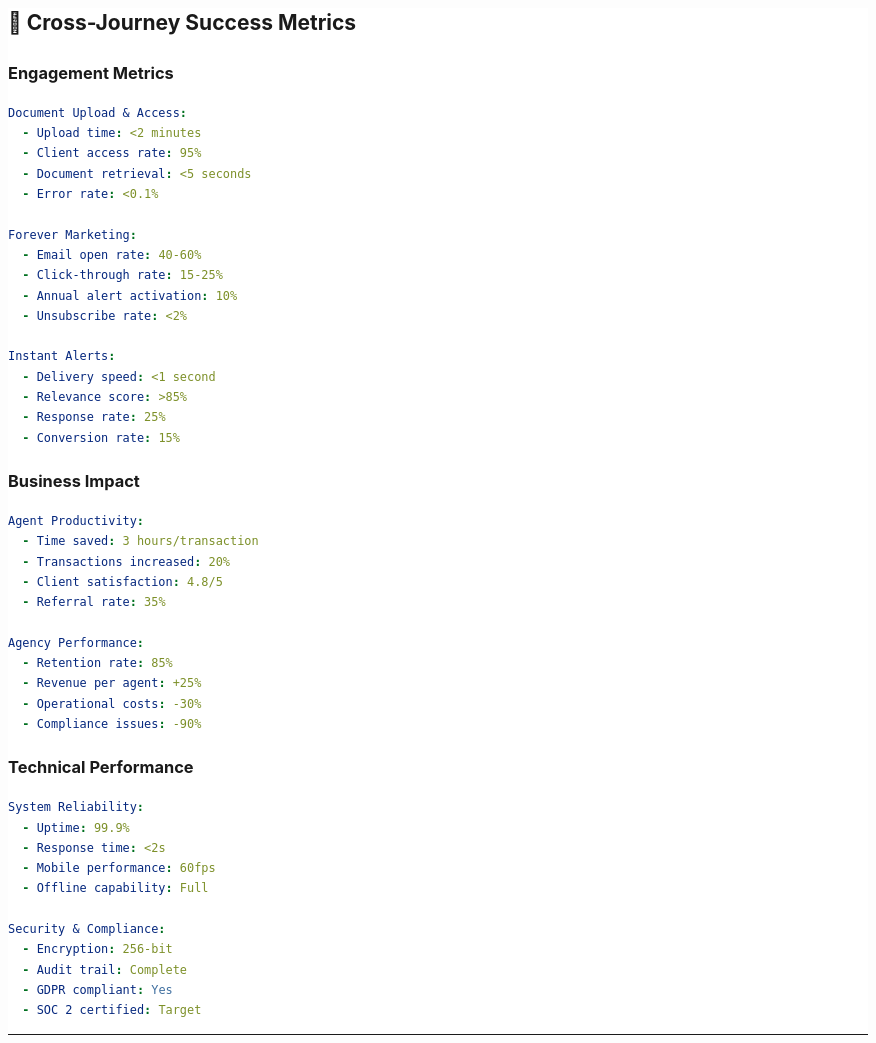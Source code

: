 ## 🎯 Cross-Journey Success Metrics

### Engagement Metrics
```yaml
Document Upload & Access:
  - Upload time: <2 minutes
  - Client access rate: 95%
  - Document retrieval: <5 seconds
  - Error rate: <0.1%
  
Forever Marketing:
  - Email open rate: 40-60%
  - Click-through rate: 15-25%
  - Annual alert activation: 10%
  - Unsubscribe rate: <2%
  
Instant Alerts:
  - Delivery speed: <1 second
  - Relevance score: >85%
  - Response rate: 25%
  - Conversion rate: 15%
```

### Business Impact
```yaml
Agent Productivity:
  - Time saved: 3 hours/transaction
  - Transactions increased: 20%
  - Client satisfaction: 4.8/5
  - Referral rate: 35%
  
Agency Performance:
  - Retention rate: 85%
  - Revenue per agent: +25%
  - Operational costs: -30%
  - Compliance issues: -90%
```

### Technical Performance
```yaml
System Reliability:
  - Uptime: 99.9%
  - Response time: <2s
  - Mobile performance: 60fps
  - Offline capability: Full
  
Security & Compliance:
  - Encryption: 256-bit
  - Audit trail: Complete
  - GDPR compliant: Yes
  - SOC 2 certified: Target
```

---